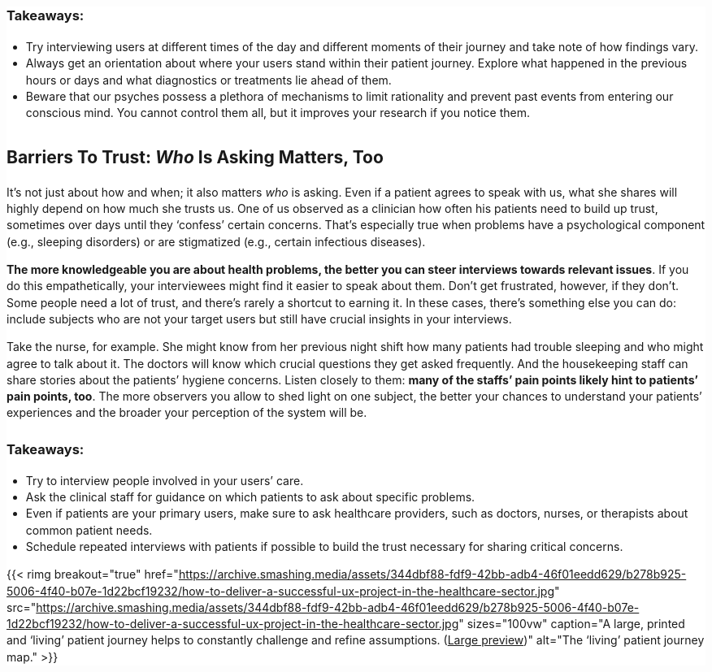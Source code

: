### Takeaways:

<ul>
<li>Try interviewing users at different times of the day and different moments of their journey and take note of how findings vary.</li>
<li>Always get an orientation about where your users stand within their patient journey. Explore what happened in the previous hours or days and what diagnostics or treatments lie ahead of them.</li>
<li>Beware that our psyches possess a plethora of mechanisms to limit rationality and prevent past events from entering our conscious mind. You cannot control them all, but it improves your research if you notice them.</li>
</ul>

## Barriers To Trust: <em>Who</em> Is Asking Matters, Too

 <p>It’s not just about how and when; it also matters <em>who</em> is asking. Even if a patient agrees to speak with us, what she shares will highly depend on how much she trusts us. One of us observed as a clinician how often his patients need to build up trust, sometimes over days until they ‘confess’ certain concerns. That’s especially true when problems have a psychological component (e.g., sleeping disorders) or are stigmatized (e.g., certain infectious diseases).</p>

<p><strong>The more knowledgeable you are about health problems, the better you can steer interviews towards relevant issues</strong>. If you do this empathetically, your interviewees might find it easier to speak about them. Don’t get frustrated, however, if they don’t. Some people need a lot of trust, and there’s rarely a shortcut to earning it. In these cases, there’s something else you can do: include subjects who are not your target users but still have crucial insights in your interviews.</p>

<p>Take the nurse, for example. She might know from her previous night shift how many patients had trouble sleeping and who might agree to talk about it. The doctors will know which crucial questions they get asked frequently. And the housekeeping staff can share stories about the patients’ hygiene concerns. Listen closely to them: <strong>many of the staffs’ pain points likely hint to patients’ pain points, too</strong>. The more observers you allow to shed light on one subject, the better your chances to understand your patients’ experiences and the broader your perception of the system will be.</p>

### Takeaways:

<ul>
<li>Try to interview people involved in your users’ care.</li>
<li>Ask the clinical staff for guidance on which patients to ask about specific problems.</li>
<li>Even if patients are your primary users, make sure to ask healthcare providers, such as doctors, nurses, or therapists about common patient needs.</li>
<li>Schedule repeated interviews with patients if possible to build the trust necessary for sharing critical concerns.</li>
</ul>

{{< rimg breakout="true" href="https://archive.smashing.media/assets/344dbf88-fdf9-42bb-adb4-46f01eedd629/b278b925-5006-4f40-b07e-1d22bcf19232/how-to-deliver-a-successful-ux-project-in-the-healthcare-sector.jpg" src="https://archive.smashing.media/assets/344dbf88-fdf9-42bb-adb4-46f01eedd629/b278b925-5006-4f40-b07e-1d22bcf19232/how-to-deliver-a-successful-ux-project-in-the-healthcare-sector.jpg" sizes="100vw" caption="A large, printed and ‘living’ patient journey helps to constantly challenge and refine assumptions. (<a href='https://archive.smashing.media/assets/344dbf88-fdf9-42bb-adb4-46f01eedd629/b278b925-5006-4f40-b07e-1d22bcf19232/how-to-deliver-a-successful-ux-project-in-the-healthcare-sector.jpg'>Large preview</a>)" alt="The ‘living’ patient journey map." >}}
